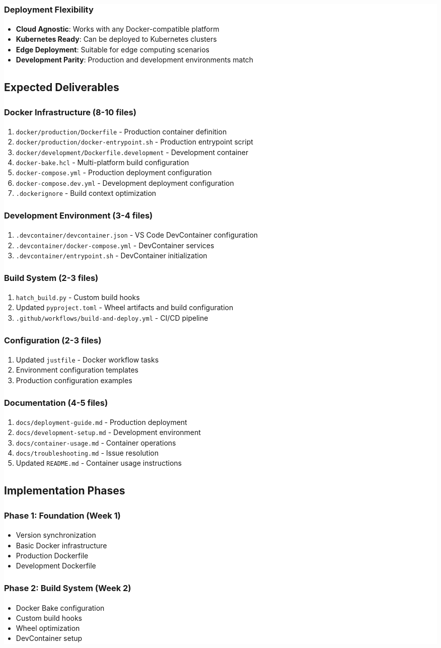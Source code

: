 ### Deployment Flexibility
- **Cloud Agnostic**: Works with any Docker-compatible platform
- **Kubernetes Ready**: Can be deployed to Kubernetes clusters
- **Edge Deployment**: Suitable for edge computing scenarios
- **Development Parity**: Production and development environments match

## Expected Deliverables

### Docker Infrastructure (8-10 files)
1. `docker/production/Dockerfile` - Production container definition
2. `docker/production/docker-entrypoint.sh` - Production entrypoint script
3. `docker/development/Dockerfile.development` - Development container
4. `docker-bake.hcl` - Multi-platform build configuration
5. `docker-compose.yml` - Production deployment configuration
6. `docker-compose.dev.yml` - Development deployment configuration
7. `.dockerignore` - Build context optimization

### Development Environment (3-4 files)
1. `.devcontainer/devcontainer.json` - VS Code DevContainer configuration
2. `.devcontainer/docker-compose.yml` - DevContainer services
3. `.devcontainer/entrypoint.sh` - DevContainer initialization

### Build System (2-3 files)
1. `hatch_build.py` - Custom build hooks
2. Updated `pyproject.toml` - Wheel artifacts and build configuration
3. `.github/workflows/build-and-deploy.yml` - CI/CD pipeline

### Configuration (2-3 files)
1. Updated `justfile` - Docker workflow tasks
2. Environment configuration templates
3. Production configuration examples

### Documentation (4-5 files)
1. `docs/deployment-guide.md` - Production deployment
2. `docs/development-setup.md` - Development environment
3. `docs/container-usage.md` - Container operations
4. `docs/troubleshooting.md` - Issue resolution
5. Updated `README.md` - Container usage instructions

## Implementation Phases

### Phase 1: Foundation (Week 1)
- Version synchronization
- Basic Docker infrastructure
- Production Dockerfile
- Development Dockerfile

### Phase 2: Build System (Week 2)
- Docker Bake configuration
- Custom build hooks
- Wheel optimization
- DevContainer setup
